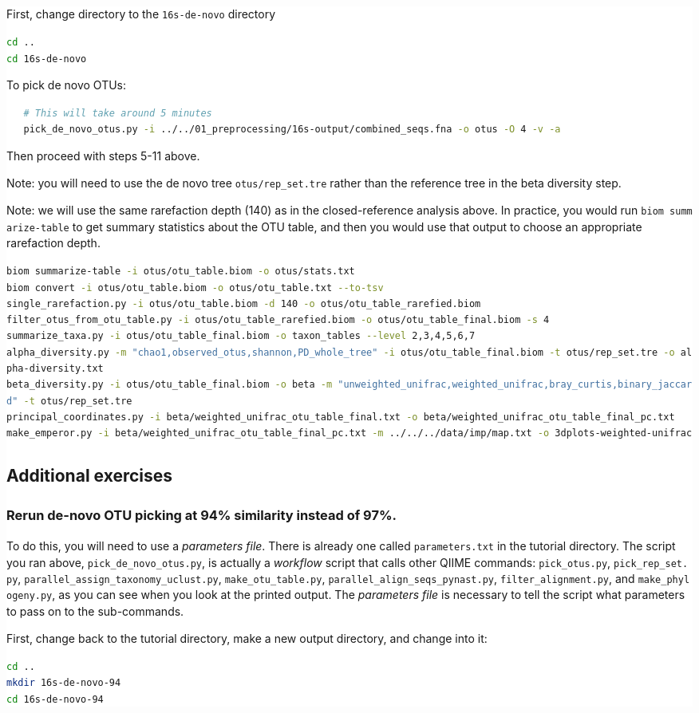 First, change directory to the `16s-de-novo` directory
```bash
cd ..
cd 16s-de-novo
```

To pick de novo OTUs:
```bash
   # This will take around 5 minutes
   pick_de_novo_otus.py -i ../../01_preprocessing/16s-output/combined_seqs.fna -o otus -O 4 -v -a
```

Then proceed with steps 5-11 above.

Note: you will need to use the de novo tree `otus/rep_set.tre` rather than the reference tree in the beta diversity step. 

Note: we will use the same rarefaction depth (140) as in the closed-reference analysis above. In practice, you would run `biom summarize-table` to get summary statistics about the OTU table, and then you would use that output to choose an appropriate rarefaction depth. 

```bash
biom summarize-table -i otus/otu_table.biom -o otus/stats.txt
biom convert -i otus/otu_table.biom -o otus/otu_table.txt --to-tsv
single_rarefaction.py -i otus/otu_table.biom -d 140 -o otus/otu_table_rarefied.biom
filter_otus_from_otu_table.py -i otus/otu_table_rarefied.biom -o otus/otu_table_final.biom -s 4
summarize_taxa.py -i otus/otu_table_final.biom -o taxon_tables --level 2,3,4,5,6,7
alpha_diversity.py -m "chao1,observed_otus,shannon,PD_whole_tree" -i otus/otu_table_final.biom -t otus/rep_set.tre -o alpha-diversity.txt
beta_diversity.py -i otus/otu_table_final.biom -o beta -m "unweighted_unifrac,weighted_unifrac,bray_curtis,binary_jaccard" -t otus/rep_set.tre
principal_coordinates.py -i beta/weighted_unifrac_otu_table_final.txt -o beta/weighted_unifrac_otu_table_final_pc.txt
make_emperor.py -i beta/weighted_unifrac_otu_table_final_pc.txt -m ../../../data/imp/map.txt -o 3dplots-weighted-unifrac
```

## Additional exercises
### Rerun de-novo OTU picking at 94% similarity instead of 97%.

To do this, you will need to use a *parameters file*. There is already one called `parameters.txt` in the tutorial directory. The script you ran above, `pick_de_novo_otus.py`, is actually a *workflow* script that calls other QIIME commands: `pick_otus.py`, `pick_rep_set.py`, `parallel_assign_taxonomy_uclust.py`, `make_otu_table.py`, `parallel_align_seqs_pynast.py`, `filter_alignment.py`, and `make_phylogeny.py`, as you can see when you look at the printed output. The *parameters file* is necessary to tell the script what parameters to pass on to the sub-commands. 

First, change back to the tutorial directory, make a new output directory, and change into it:
```bash
cd ..
mkdir 16s-de-novo-94
cd 16s-de-novo-94
```
